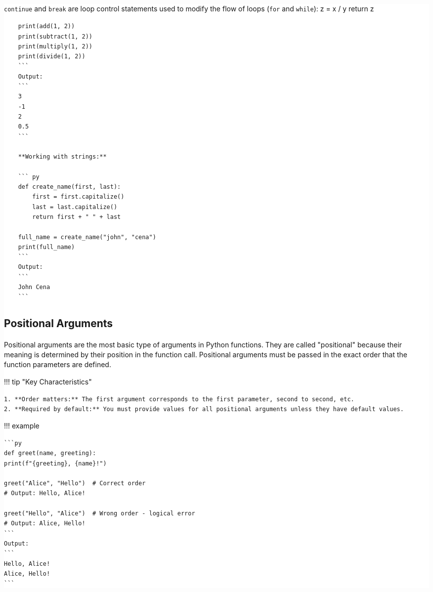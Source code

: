 ```continue``` and ```break``` are loop control statements used to modify the flow of loops (```for``` and ```while```):
            z = x / y
            return z

        print(add(1, 2))
        print(subtract(1, 2))
        print(multiply(1, 2))
        print(divide(1, 2))
        ```
        Output: 
        ```
        3
        -1
        2
        0.5
        ```

        **Working with strings:**

        ``` py
        def create_name(first, last):
            first = first.capitalize()
            last = last.capitalize()
            return first + " " + last
        
        full_name = create_name("john", "cena")
        print(full_name)
        ```
        Output: 
        ```
        John Cena
        ```

## Positional Arguments 
Positional arguments are the most basic type of arguments in Python functions. They are called "positional" because their meaning is determined by their position in the function call. Positional arguments must be passed in the exact order that the function parameters are defined.

!!! tip "Key Characteristics"

    1. **Order matters:** The first argument corresponds to the first parameter, second to second, etc.
    2. **Required by default:** You must provide values for all positional arguments unless they have default values.

!!! example 

    ```py 
    def greet(name, greeting):
    print(f"{greeting}, {name}!")

    greet("Alice", "Hello")  # Correct order
    # Output: Hello, Alice!

    greet("Hello", "Alice")  # Wrong order - logical error
    # Output: Alice, Hello!
    ```
    Output:
    ```
    Hello, Alice!
    Alice, Hello!
    ```
    

```
